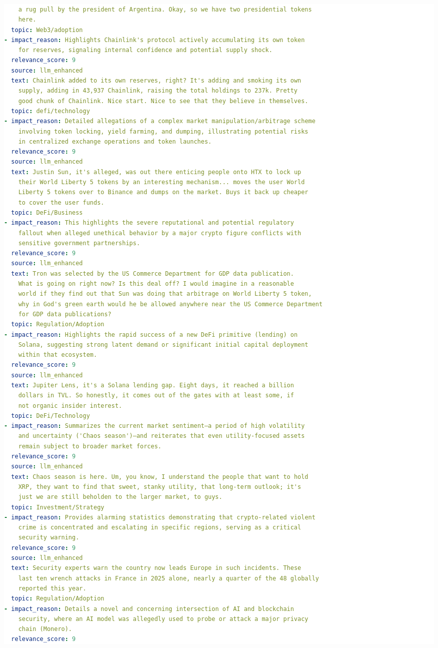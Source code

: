 ```yaml
    a rug pull by the president of Argentina. Okay, so we have two presidential tokens
    here.
  topic: Web3/adoption
- impact_reason: Highlights Chainlink's protocol actively accumulating its own token
    for reserves, signaling internal confidence and potential supply shock.
  relevance_score: 9
  source: llm_enhanced
  text: Chainlink added to its own reserves, right? It's adding and smoking its own
    supply, adding in 43,937 Chainlink, raising the total holdings to 237k. Pretty
    good chunk of Chainlink. Nice start. Nice to see that they believe in themselves.
  topic: defi/technology
- impact_reason: Detailed allegations of a complex market manipulation/arbitrage scheme
    involving token locking, yield farming, and dumping, illustrating potential risks
    in centralized exchange operations and token launches.
  relevance_score: 9
  source: llm_enhanced
  text: Justin Sun, it's alleged, was out there enticing people onto HTX to lock up
    their World Liberty 5 tokens by an interesting mechanism... moves the user World
    Liberty 5 tokens over to Binance and dumps on the market. Buys it back up cheaper
    to cover the user funds.
  topic: DeFi/Business
- impact_reason: This highlights the severe reputational and potential regulatory
    fallout when alleged unethical behavior by a major crypto figure conflicts with
    sensitive government partnerships.
  relevance_score: 9
  source: llm_enhanced
  text: Tron was selected by the US Commerce Department for GDP data publication.
    What is going on right now? Is this deal off? I would imagine in a reasonable
    world if they find out that Sun was doing that arbitrage on World Liberty 5 token,
    why in God's green earth would he be allowed anywhere near the US Commerce Department
    for GDP data publications?
  topic: Regulation/Adoption
- impact_reason: Highlights the rapid success of a new DeFi primitive (lending) on
    Solana, suggesting strong latent demand or significant initial capital deployment
    within that ecosystem.
  relevance_score: 9
  source: llm_enhanced
  text: Jupiter Lens, it's a Solana lending gap. Eight days, it reached a billion
    dollars in TVL. So honestly, it comes out of the gates with at least some, if
    not organic insider interest.
  topic: DeFi/Technology
- impact_reason: Summarizes the current market sentiment—a period of high volatility
    and uncertainty ('Chaos season')—and reiterates that even utility-focused assets
    remain subject to broader market forces.
  relevance_score: 9
  source: llm_enhanced
  text: Chaos season is here. Um, you know, I understand the people that want to hold
    XRP, they want to find that sweet, stanky utility, that long-term outlook; it's
    just we are still beholden to the larger market, to guys.
  topic: Investment/Strategy
- impact_reason: Provides alarming statistics demonstrating that crypto-related violent
    crime is concentrated and escalating in specific regions, serving as a critical
    security warning.
  relevance_score: 9
  source: llm_enhanced
  text: Security experts warn the country now leads Europe in such incidents. These
    last ten wrench attacks in France in 2025 alone, nearly a quarter of the 48 globally
    reported this year.
  topic: Regulation/Adoption
- impact_reason: Details a novel and concerning intersection of AI and blockchain
    security, where an AI model was allegedly used to probe or attack a major privacy
    chain (Monero).
  relevance_score: 9
```